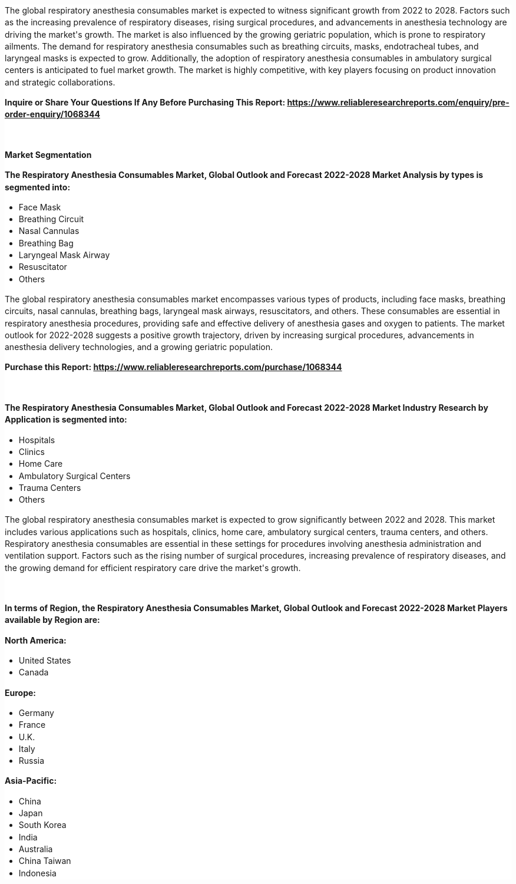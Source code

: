 <p><p>The global respiratory anesthesia consumables market is expected to witness significant growth from 2022 to 2028. Factors such as the increasing prevalence of respiratory diseases, rising surgical procedures, and advancements in anesthesia technology are driving the market's growth. The market is also influenced by the growing geriatric population, which is prone to respiratory ailments. The demand for respiratory anesthesia consumables such as breathing circuits, masks, endotracheal tubes, and laryngeal masks is expected to grow. Additionally, the adoption of respiratory anesthesia consumables in ambulatory surgical centers is anticipated to fuel market growth. The market is highly competitive, with key players focusing on product innovation and strategic collaborations.</p></p>
<p><strong>Inquire or Share Your Questions If Any Before Purchasing This Report: <a href="https://www.reliableresearchreports.com/enquiry/pre-order-enquiry/1068344">https://www.reliableresearchreports.com/enquiry/pre-order-enquiry/1068344</a></strong></p>
<p>&nbsp;</p>
<p><strong>Market Segmentation</strong></p>
<p><strong>The Respiratory Anesthesia Consumables Market, Global Outlook and Forecast 2022-2028 Market Analysis by types is segmented into:</strong></p>
<p><ul><li>Face Mask</li><li>Breathing Circuit</li><li>Nasal Cannulas</li><li>Breathing Bag</li><li>Laryngeal Mask Airway</li><li>Resuscitator</li><li>Others</li></ul></p>
<p><p>The global respiratory anesthesia consumables market encompasses various types of products, including face masks, breathing circuits, nasal cannulas, breathing bags, laryngeal mask airways, resuscitators, and others. These consumables are essential in respiratory anesthesia procedures, providing safe and effective delivery of anesthesia gases and oxygen to patients. The market outlook for 2022-2028 suggests a positive growth trajectory, driven by increasing surgical procedures, advancements in anesthesia delivery technologies, and a growing geriatric population.</p></p>
<p><strong>Purchase this Report:&nbsp;<a href="https://www.reliableresearchreports.com/purchase/1068344">https://www.reliableresearchreports.com/purchase/1068344</a></strong></p>
<p>&nbsp;</p>
<p><strong>The Respiratory Anesthesia Consumables Market, Global Outlook and Forecast 2022-2028 Market Industry Research by Application is segmented into:</strong></p>
<p><ul><li>Hospitals</li><li>Clinics</li><li>Home Care</li><li>Ambulatory Surgical Centers</li><li>Trauma Centers</li><li>Others</li></ul></p>
<p><p>The global respiratory anesthesia consumables market is expected to grow significantly between 2022 and 2028. This market includes various applications such as hospitals, clinics, home care, ambulatory surgical centers, trauma centers, and others. Respiratory anesthesia consumables are essential in these settings for procedures involving anesthesia administration and ventilation support. Factors such as the rising number of surgical procedures, increasing prevalence of respiratory diseases, and the growing demand for efficient respiratory care drive the market's growth.</p></p>
<p>&nbsp;</p>
<p><strong>In terms of Region, the Respiratory Anesthesia Consumables Market, Global Outlook and Forecast 2022-2028 Market Players available by Region are:</strong></p>
<p>
    <p> <strong> North America: </strong>
        <ul>
            <li>United States</li>
            <li>Canada</li>
        </ul>
        </p> 
    <p> <strong> Europe: </strong>
        <ul>
            <li>Germany</li>
            <li>France</li>
            <li>U.K.</li>
            <li>Italy</li>
            <li>Russia</li>
        </ul>
        </p> 
    <p> <strong> Asia-Pacific: </strong>
        <ul>
            <li>China</li>
            <li>Japan</li>
            <li>South Korea</li>
            <li>India</li>
            <li>Australia</li>
            <li>China Taiwan</li>
            <li>Indonesia</li>